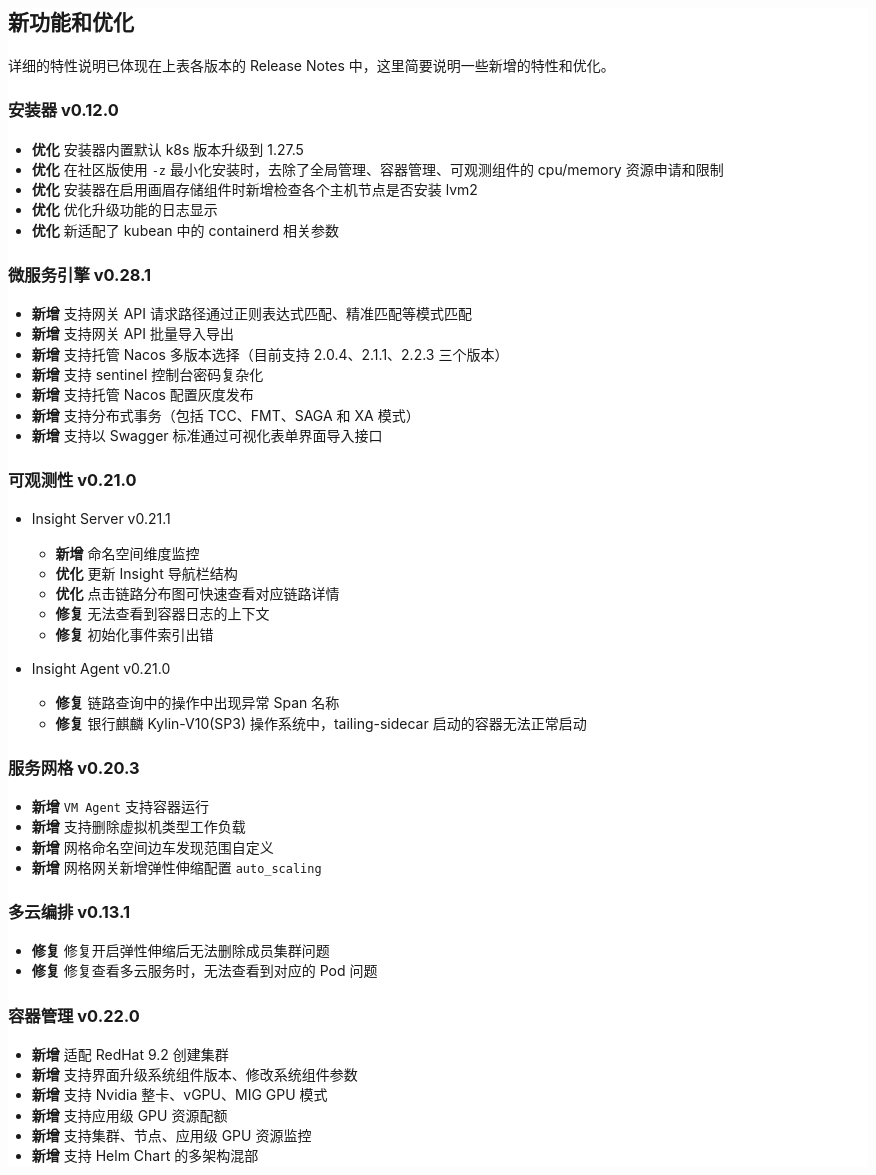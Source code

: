 ## 新功能和优化

详细的特性说明已体现在上表各版本的 Release Notes 中，这里简要说明一些新增的特性和优化。

### 安装器 v0.12.0

- **优化** 安装器内置默认 k8s 版本升级到 1.27.5
- **优化** 在社区版使用 `-z` 最小化安装时，去除了全局管理、容器管理、可观测组件的 cpu/memory 资源申请和限制
- **优化** 安装器在启用画眉存储组件时新增检查各个主机节点是否安装 lvm2
- **优化** 优化升级功能的日志显示
- **优化** 新适配了 kubean 中的 containerd 相关参数

### 微服务引擎 v0.28.1

- **新增** 支持网关 API 请求路径通过正则表达式匹配、精准匹配等模式匹配
- **新增** 支持网关 API 批量导入导出
- **新增** 支持托管 Nacos 多版本选择（目前支持 2.0.4、2.1.1、2.2.3 三个版本）
- **新增** 支持 sentinel 控制台密码复杂化
- **新增** 支持托管 Nacos 配置灰度发布
- **新增** 支持分布式事务（包括 TCC、FMT、SAGA 和 XA 模式）
- **新增** 支持以 Swagger 标准通过可视化表单界面导入接口

### 可观测性 v0.21.0

- Insight Server v0.21.1

    - **新增** 命名空间维度监控
    - **优化** 更新 Insight 导航栏结构
    - **优化** 点击链路分布图可快速查看对应链路详情
    - **修复** 无法查看到容器日志的上下文
    - **修复** 初始化事件索引出错

- Insight Agent v0.21.0

    - **修复** 链路查询中的操作中出现异常 Span 名称
    - **修复** 银行麒麟 Kylin-V10(SP3) 操作系统中，tailing-sidecar 启动的容器无法正常启动

### 服务网格 v0.20.3

- **新增** `VM Agent` 支持容器运行
- **新增** 支持删除虚拟机类型工作负载
- **新增** 网格命名空间边车发现范围自定义
- **新增** 网格网关新增弹性伸缩配置 `auto_scaling`

### 多云编排 v0.13.1

- **修复** 修复开启弹性伸缩后无法删除成员集群问题
- **修复** 修复查看多云服务时，无法查看到对应的 Pod 问题

### 容器管理 v0.22.0

- **新增** 适配 RedHat 9.2 创建集群
- **新增** 支持界面升级系统组件版本、修改系统组件参数
- **新增** 支持 Nvidia 整卡、vGPU、MIG GPU 模式
- **新增** 支持应用级 GPU 资源配额
- **新增** 支持集群、节点、应用级 GPU 资源监控
- **新增** 支持 Helm Chart 的多架构混部

